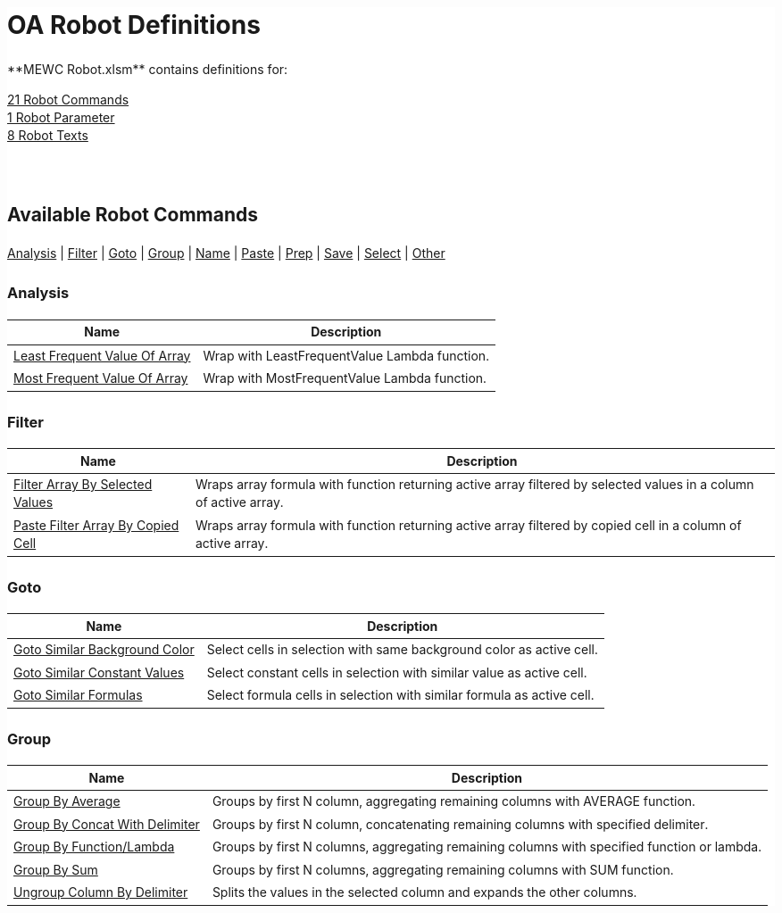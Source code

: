# <h1 id="oa-robot-definitions">OA Robot Definitions</h1>

\*\*MEWC Robot.xlsm\*\* contains definitions for:

[21 Robot Commands](#command-definitions)<BR>[1 Robot Parameter](#parameter-definitions)<BR>[8 Robot Texts](#text-definitions)<BR>

<BR>

## Available Robot Commands

[Analysis](#analysis) | [Filter](#filter) | [Goto](#goto) | [Group](#group) | [Name](#name) | [Paste](#paste) | [Prep](#prep) | [Save](#save) | [Select](#select) | [Other](#other)

### Analysis

| Name | Description |
| --- | --- |
| [Least Frequent Value Of Array](#least-frequent-value-of-array) | Wrap with LeastFrequentValue Lambda function. |
| [Most Frequent Value Of Array](#most-frequent-value-of-array) | Wrap with MostFrequentValue Lambda function. |

### Filter

| Name | Description |
| --- | --- |
| [Filter Array By Selected Values](#filter-array-by-selected-values) | Wraps array formula with function returning active array filtered by selected values in a column of active array. |
| [Paste Filter Array By Copied Cell](#paste-filter-array-by-copied-cell) | Wraps array formula with function returning active array filtered by copied cell in a column of active array. |

### Goto

| Name | Description |
| --- | --- |
| [Goto Similar Background Color](#goto-similar-background-color) | Select cells in selection with same background color as active cell. |
| [Goto Similar Constant Values](#goto-similar-constant-values) | Select constant cells in selection with similar value as active cell. |
| [Goto Similar Formulas](#goto-similar-formulas) | Select formula cells in selection with similar formula as active cell. |

### Group

| Name | Description |
| --- | --- |
| [Group By Average](#group-by-average) | Groups by first N column, aggregating remaining columns with AVERAGE function. |
| [Group By Concat With Delimiter](#group-by-concat-with-delimiter) | Groups by first N column, concatenating remaining columns with specified delimiter. |
| [Group By Function\/Lambda](#group-by-functionlambda) | Groups by first N columns, aggregating remaining columns with specified function or lambda. |
| [Group By Sum](#group-by-sum) | Groups by first N columns, aggregating remaining columns with SUM function. |
| [Ungroup Column By Delimiter](#ungroup-column-by-delimiter) | Splits the values in the selected column and expands the other columns. |
